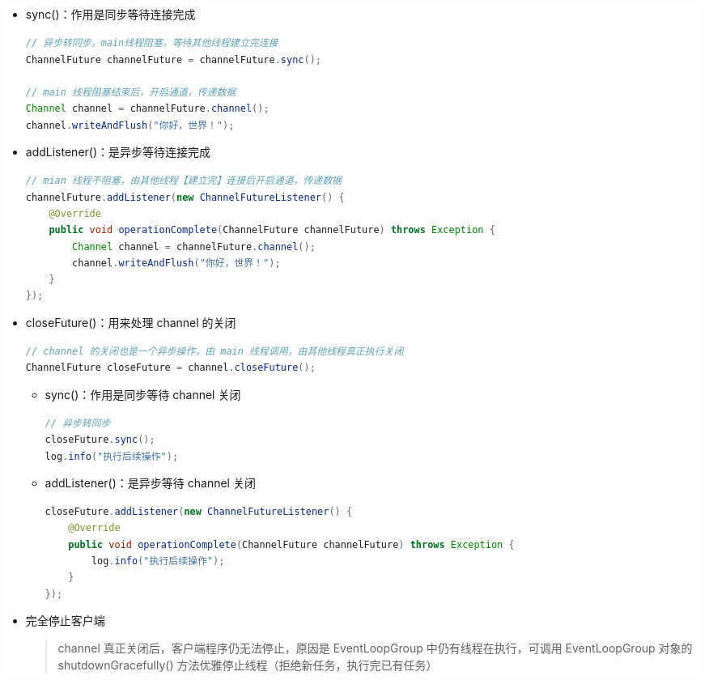   - sync()：作用是同步等待连接完成

    ```java
    // 异步转同步。main线程阻塞，等待其他线程建立完连接
    ChannelFuture channelFuture = channelFuture.sync();
    
    // main 线程阻塞结束后，开启通道，传递数据
    Channel channel = channelFuture.channel();
    channel.writeAndFlush("你好，世界！");
    ```

  - addListener()：是异步等待连接完成

    ```java
    // mian 线程不阻塞，由其他线程【建立完】连接后开启通道，传递数据
    channelFuture.addListener(new ChannelFutureListener() {
        @Override
        public void operationComplete(ChannelFuture channelFuture) throws Exception {
            Channel channel = channelFuture.channel();
            channel.writeAndFlush("你好，世界！");
        }
    });
    ```

- closeFuture()：用来处理 channel 的关闭

  ```java
  // channel 的关闭也是一个异步操作，由 main 线程调用，由其他线程真正执行关闭
  ChannelFuture closeFuture = channel.closeFuture();
  ```

  - sync()：作用是同步等待 channel 关闭

    ```java
    // 异步转同步
    closeFuture.sync();
    log.info("执行后续操作");
    ```

  - addListener()：是异步等待 channel 关闭

    ```java
    closeFuture.addListener(new ChannelFutureListener() {
        @Override
        public void operationComplete(ChannelFuture channelFuture) throws Exception {
            log.info("执行后续操作");
        }
    });
    ```

- 完全停止客户端

  > channel 真正关闭后，客户端程序仍无法停止，原因是 EventLoopGroup 中仍有线程在执行，可调用 EventLoopGroup 对象的 shutdownGracefully() 方法优雅停止线程（拒绝新任务，执行完已有任务）




